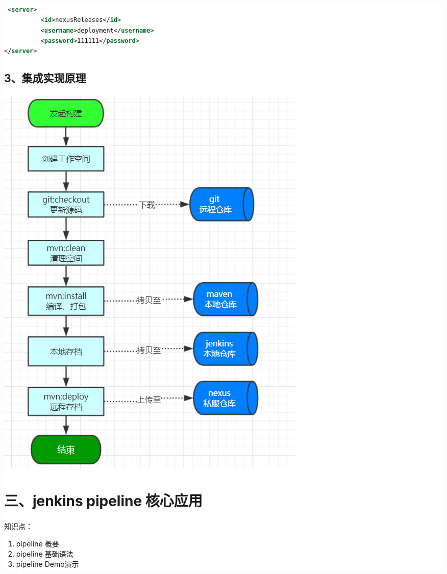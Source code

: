 ```xml
 <server>
          <id>nexusReleases</id>
          <username>deployment</username>
          <password>111111</password>
</server>
```

## 3、集成实现原理
 ![](./img/007.png)
 

# 三、jenkins pipeline 核心应用
知识点：
1. pipeline 概要
2. pipeline 基础语法
3. pipeline Demo演示
